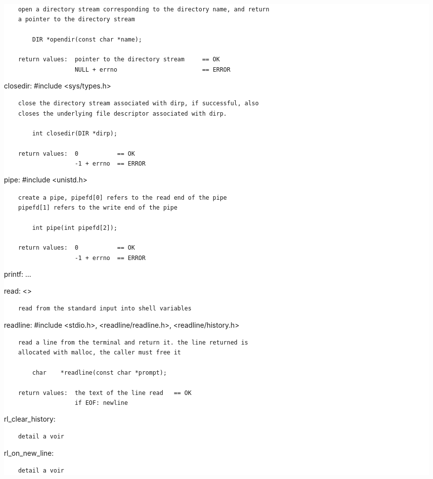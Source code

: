 		open a directory stream corresponding to the directory name, and return
		a pointer to the directory stream

			DIR	*opendir(const char *name);

		return values:	pointer to the directory stream		== OK
						NULL + errno						== ERROR



closedir:	#include <sys/types.h>

		close the directory stream associated with dirp, if successful, also
		closes the underlying file descriptor associated with dirp.

			int	closedir(DIR *dirp);
		
		return values:	0			== OK
						-1 + errno	== ERROR



pipe:	#include <unistd.h>

		create a pipe, pipefd[0] refers to the read end of the pipe
		pipefd[1] refers to the write end of the pipe

			int	pipe(int pipefd[2]);

		return values:	0			== OK
						-1 + errno	== ERROR



printf: ...



read: <>

		read from the standard input into shell variables



readline:	#include <stdio.h>, <readline/readline.h>, <readline/history.h>

		read a line from the terminal and return it. the line returned is
		allocated with malloc, the caller must free it

			char	*readline(const char *prompt);

		return values:	the text of the line read	== OK
						if EOF: newline



rl_clear_history:	

		detail a voir



rl_on_new_line:

		detail a voir



